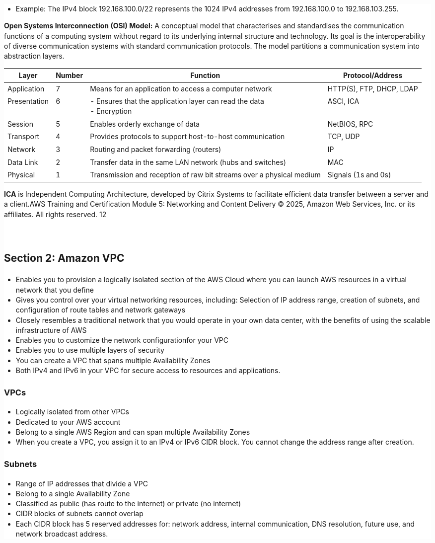 - Example: The IPv4 block 192.168.100.0/22 represents the 1024 IPv4 addresses from 192.168.100.0 to 192.168.103.255.

**Open Systems Interconnection (OSI) Model:** A conceptual model that characterises and standardises the communication functions of a computing system without regard to its underlying internal structure and technology. Its goal is the interoperability of diverse communication systems with standard communication protocols. The model partitions a communication system into abstraction layers.

| Layer        | Number | Function                                                             | Protocol/Address         |
|--------------|--------|----------------------------------------------------------------------|--------------------------|
| Application  | 7      | Means for an application to access a computer network                | HTTP(S), FTP, DHCP, LDAP |
| Presentation | 6      | - Ensures that the application layer can read the data <br/>- Encryption  | ASCI, ICA                |
| Session      | 5      | Enables orderly exchange of data                                     | NetBIOS, RPC             |
| Transport    | 4      | Provides protocols to support host-to-host communication             | TCP, UDP                 |
| Network      | 3      | Routing and packet forwarding (routers)                              | IP                       |
| Data Link    | 2      | Transfer data in the same LAN network (hubs and switches)            | MAC                      |
| Physical     | 1      | Transmission and reception of raw bit streams over a physical medium | Signals (1s and 0s)      |

**ICA** is Independent Computing Architecture, developed by Citrix Systems to facilitate efficient data transfer between a server and a client.AWS Training and Certification Module 5: Networking and Content Delivery © 2025, Amazon Web Services, Inc. or its affiliates. All rights reserved. 12 


<br/>

## Section 2: Amazon VPC

- Enables you to provision a logically isolated section of the AWS Cloud where you can launch AWS resources in a virtual network that you define
- Gives you control over your virtual networking resources, including: Selection of IP address range, creation of subnets, and configuration of route tables and network gateways
- Closely resembles a traditional network that you would operate in your own data center, with the benefits of using the scalable infrastructure of AWS
- Enables you to customize the network configurationfor your VPC
- Enables you to use multiple layers of security
- You can create a VPC that spans multiple Availability Zones
- Both IPv4 and IPv6 in your VPC for secure access to resources and applications.

### **VPCs**

- Logically isolated from other VPCs
- Dedicated to your AWS account
- Belong to a single AWS Region and can span multiple Availability Zones
- When you create a VPC, you assign it to an IPv4 or IPv6 CIDR block. You cannot change the address range after creation.

### **Subnets**

- Range of IP addresses that divide a VPC
- Belong to a single Availability Zone
- Classified as public (has route to the internet) or private (no internet)
- CIDR blocks of subnets cannot overlap
- Each CIDR block has 5 reserved addresses for: network address, internal communication, DNS resolution, future use, and network broadcast address.
